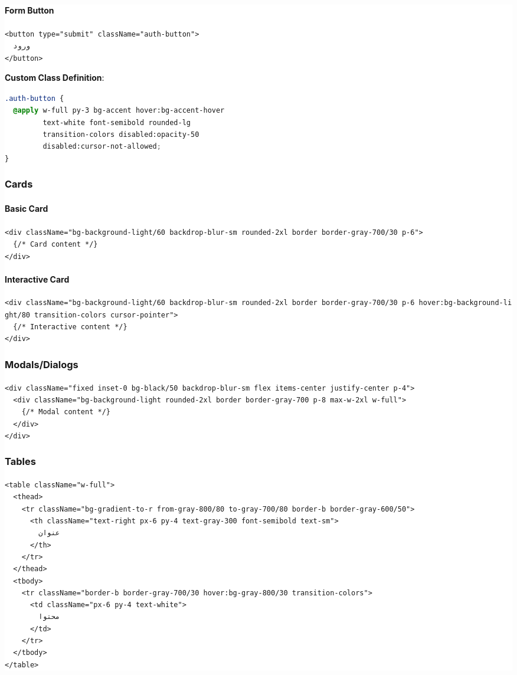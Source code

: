 #### Form Button
```tsx
<button type="submit" className="auth-button">
  ورود
</button>
```

**Custom Class Definition**:
```css
.auth-button {
  @apply w-full py-3 bg-accent hover:bg-accent-hover 
         text-white font-semibold rounded-lg 
         transition-colors disabled:opacity-50 
         disabled:cursor-not-allowed;
}
```

### Cards

#### Basic Card
```tsx
<div className="bg-background-light/60 backdrop-blur-sm rounded-2xl border border-gray-700/30 p-6">
  {/* Card content */}
</div>
```

#### Interactive Card
```tsx
<div className="bg-background-light/60 backdrop-blur-sm rounded-2xl border border-gray-700/30 p-6 hover:bg-background-light/80 transition-colors cursor-pointer">
  {/* Interactive content */}
</div>
```

### Modals/Dialogs

```tsx
<div className="fixed inset-0 bg-black/50 backdrop-blur-sm flex items-center justify-center p-4">
  <div className="bg-background-light rounded-2xl border border-gray-700 p-8 max-w-2xl w-full">
    {/* Modal content */}
  </div>
</div>
```

### Tables

```tsx
<table className="w-full">
  <thead>
    <tr className="bg-gradient-to-r from-gray-800/80 to-gray-700/80 border-b border-gray-600/50">
      <th className="text-right px-6 py-4 text-gray-300 font-semibold text-sm">
        عنوان
      </th>
    </tr>
  </thead>
  <tbody>
    <tr className="border-b border-gray-700/30 hover:bg-gray-800/30 transition-colors">
      <td className="px-6 py-4 text-white">
        محتوا
      </td>
    </tr>
  </tbody>
</table>
```
